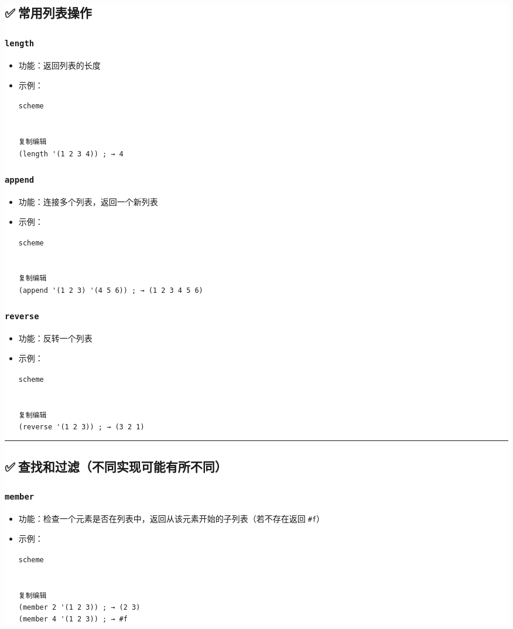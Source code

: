 ## ✅ 常用列表操作

### `length`

- 功能：返回列表的长度

- 示例：

  ```
  scheme
  
  
  复制编辑
  (length '(1 2 3 4)) ; → 4
  ```

### `append`

- 功能：连接多个列表，返回一个新列表

- 示例：

  ```
  scheme
  
  
  复制编辑
  (append '(1 2 3) '(4 5 6)) ; → (1 2 3 4 5 6)
  ```

### `reverse`

- 功能：反转一个列表

- 示例：

  ```
  scheme
  
  
  复制编辑
  (reverse '(1 2 3)) ; → (3 2 1)
  ```

------

## ✅ 查找和过滤（不同实现可能有所不同）

### `member`

- 功能：检查一个元素是否在列表中，返回从该元素开始的子列表（若不存在返回 `#f`）

- 示例：

  ```
  scheme
  
  
  复制编辑
  (member 2 '(1 2 3)) ; → (2 3)
  (member 4 '(1 2 3)) ; → #f
  ```

